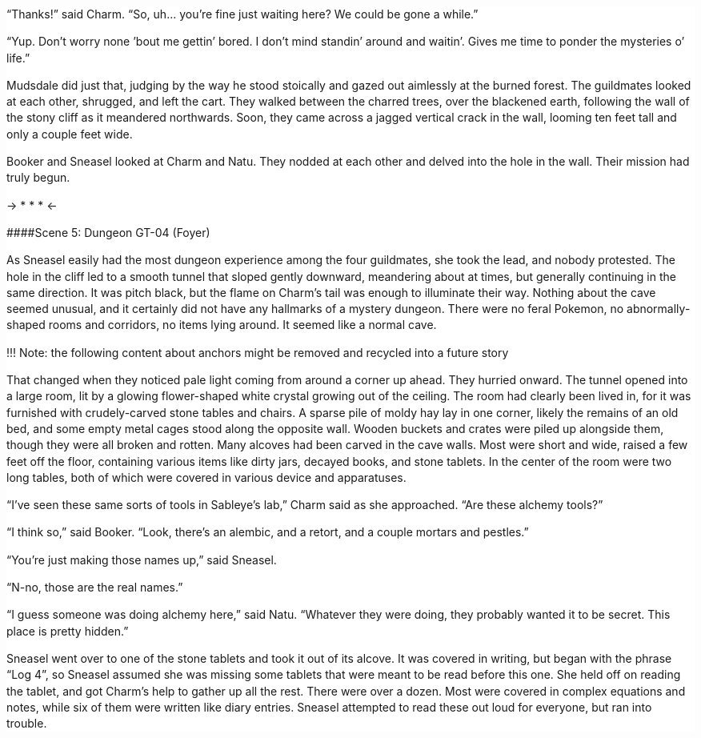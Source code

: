 “Thanks!” said Charm. “So, uh... you’re fine just waiting here? We could be gone a while.”

“Yup. Don’t worry none ’bout me gettin’ bored. I don’t mind standin’ around and waitin’. Gives me time to ponder the mysteries o’ life.”

Mudsdale did just that, judging by the way he stood stoically and gazed out aimlessly at the burned forest. The guildmates looked at each other, shrugged, and left the cart. They walked between the charred trees, over the blackened earth, following the wall of the stony cliff as it meandered northwards. Soon, they came across a jagged vertical crack in the wall, looming ten feet tall and only a couple feet wide.

Booker and Sneasel looked at Charm and Natu. They nodded at each other and delved into the hole in the wall. Their mission had truly begun.


-> * * * <-


####Scene 5: Dungeon GT-04 (Foyer)

As Sneasel easily had the most dungeon experience among the four guildmates, she took the lead, and nobody protested. The hole in the cliff led to a smooth tunnel that sloped gently downward, meandering about at times, but generally continuing in the same direction. It was pitch black, but the flame on Charm’s tail was enough to illuminate their way. Nothing about the cave seemed unusual, and it certainly did not have any hallmarks of a mystery dungeon. There were no feral Pokemon, no abnormally-shaped rooms and corridors, no items lying around. It seemed like a normal cave.

!!! Note: the following content about anchors might be removed and recycled into a future story

That changed when they noticed pale light coming from around a corner up ahead. They hurried onward. The tunnel opened into a large room, lit by a glowing flower-shaped white crystal growing out of the ceiling. The room had clearly been lived in, for it was furnished with crudely-carved stone tables and chairs. A sparse pile of moldy hay lay in one corner, likely the remains of an old bed, and some empty metal cages stood along the opposite wall. Wooden buckets and crates were piled up alongside them, though they were all broken and rotten. Many alcoves had been carved in the cave walls. Most were short and wide, raised a few feet off the floor, containing various items like dirty jars, decayed books, and stone tablets. In the center of the room were two long tables, both of which were covered in various device and apparatuses.

“I’ve seen these same sorts of tools in Sableye’s lab,” Charm said as she approached. “Are these alchemy tools?”

“I think so,” said Booker. “Look, there’s an alembic, and a retort, and a couple mortars and pestles.”

“You’re just making those names up,” said Sneasel.

“N-no, those are the real names.”

“I guess someone was doing alchemy here,” said Natu. “Whatever they were doing, they probably wanted it to be secret. This place is pretty hidden.”

Sneasel went over to one of the stone tablets and took it out of its alcove. It was covered in writing, but began with the phrase “Log 4”, so Sneasel assumed she was missing some tablets that were meant to be read before this one. She held off on reading the tablet, and got Charm’s help to gather up all the rest. There were over a dozen. Most were covered in complex equations and notes, while six of them were written like diary entries. Sneasel attempted to read these out loud for everyone, but ran into trouble.
